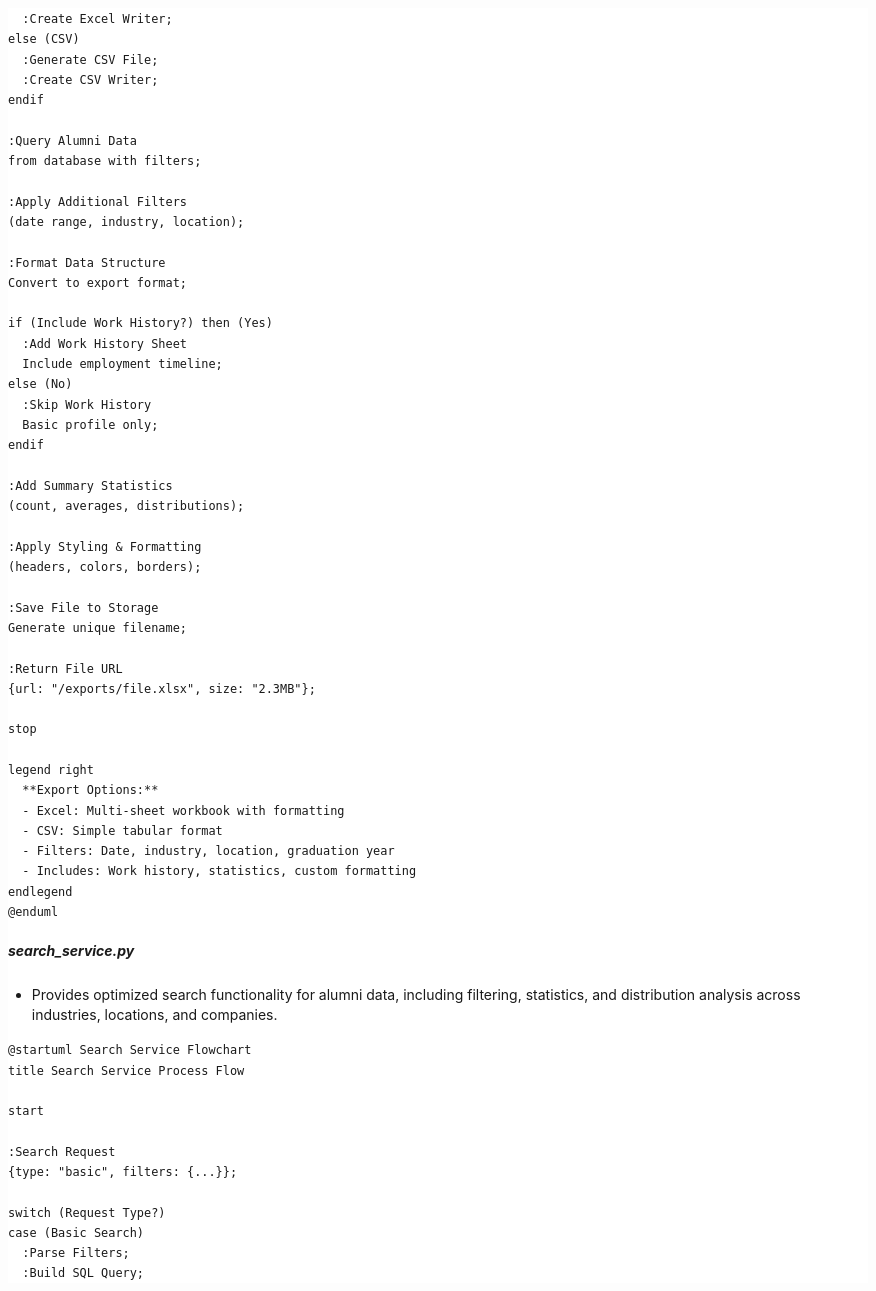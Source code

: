 ```plantuml
  :Create Excel Writer;
else (CSV)
  :Generate CSV File;
  :Create CSV Writer;
endif

:Query Alumni Data
from database with filters;

:Apply Additional Filters
(date range, industry, location);

:Format Data Structure
Convert to export format;

if (Include Work History?) then (Yes)
  :Add Work History Sheet
  Include employment timeline;
else (No)
  :Skip Work History
  Basic profile only;
endif

:Add Summary Statistics
(count, averages, distributions);

:Apply Styling & Formatting
(headers, colors, borders);

:Save File to Storage
Generate unique filename;

:Return File URL
{url: "/exports/file.xlsx", size: "2.3MB"};

stop

legend right
  **Export Options:**
  - Excel: Multi-sheet workbook with formatting
  - CSV: Simple tabular format
  - Filters: Date, industry, location, graduation year
  - Includes: Work history, statistics, custom formatting
endlegend
@enduml
```

##### **search_service.py**
- Provides optimized search functionality for alumni data, including filtering, statistics, and distribution analysis across industries, locations, and companies.
```plantuml
@startuml Search Service Flowchart
title Search Service Process Flow

start

:Search Request
{type: "basic", filters: {...}};

switch (Request Type?)
case (Basic Search)
  :Parse Filters;
  :Build SQL Query;
```